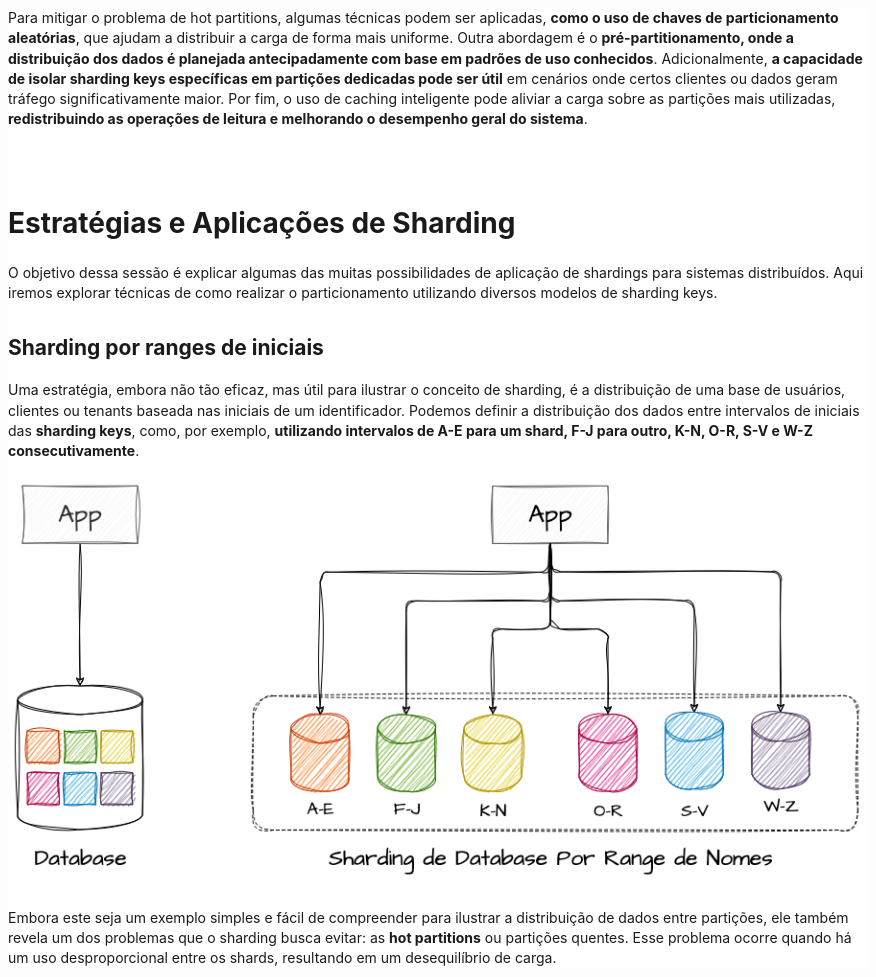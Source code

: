 Para mitigar o problema de hot partitions, algumas técnicas podem ser aplicadas, **como o uso de chaves de particionamento aleatórias**, que ajudam a distribuir a carga de forma mais uniforme. Outra abordagem é o **pré-partitionamento, onde a distribuição dos dados é planejada antecipadamente com base em padrões de uso conhecidos**. Adicionalmente, **a capacidade de isolar sharding keys específicas em partições dedicadas pode ser útil** em cenários onde certos clientes ou dados geram tráfego significativamente maior. Por fim, o uso de caching inteligente pode aliviar a carga sobre as partições mais utilizadas, **redistribuindo as operações de leitura e melhorando o desempenho geral do sistema**.

<br>

# Estratégias e Aplicações de Sharding

O objetivo dessa sessão é explicar algumas das muitas possibilidades de aplicação de shardings para sistemas distribuídos. Aqui iremos explorar técnicas de como realizar o particionamento utilizando diversos modelos de sharding keys. 

## Sharding por ranges de iniciais

Uma estratégia, embora não tão eficaz, mas útil para ilustrar o conceito de sharding, é a distribuição de uma base de usuários, clientes ou tenants baseada nas iniciais de um identificador. Podemos definir a distribuição dos dados entre intervalos de iniciais das **sharding keys**, como, por exemplo, **utilizando intervalos de A-E para um shard, F-J para outro, K-N, O-R, S-V e W-Z consecutivamente**.

![Sharding Letras](/assets/images/system-design/sharding-letras.png)

Embora este seja um exemplo simples e fácil de compreender para ilustrar a distribuição de dados entre partições, ele também revela um dos problemas que o sharding busca evitar: as **hot partitions** ou partições quentes. Esse problema ocorre quando há um uso desproporcional entre os shards, resultando em um desequilíbrio de carga.
